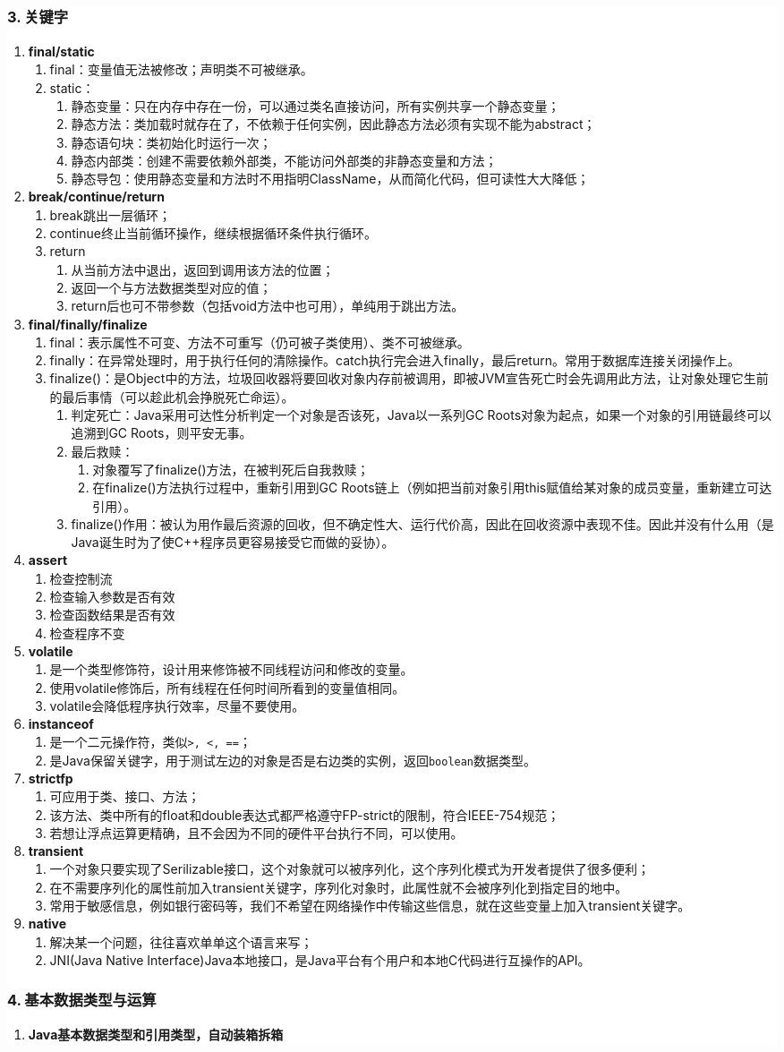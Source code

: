 
### 3. **关键字**
   1. **final/static**
      1. final：变量值无法被修改；声明类不可被继承。
      2. static：
         1. 静态变量：只在内存中存在一份，可以通过类名直接访问，所有实例共享一个静态变量；
         2. 静态方法：类加载时就存在了，不依赖于任何实例，因此静态方法必须有实现不能为abstract；
         3. 静态语句块：类初始化时运行一次；
         4. 静态内部类：创建不需要依赖外部类，不能访问外部类的非静态变量和方法；
         5. 静态导包：使用静态变量和方法时不用指明ClassName，从而简化代码，但可读性大大降低；
   2. **break/continue/return**
      1. break跳出一层循环；
      2. continue终止当前循环操作，继续根据循环条件执行循环。
      3. return
         1. 从当前方法中退出，返回到调用该方法的位置；
         2. 返回一个与方法数据类型对应的值；
         3. return后也可不带参数（包括void方法中也可用），单纯用于跳出方法。
   3. **final/finally/finalize**
      1. final：表示属性不可变、方法不可重写（仍可被子类使用）、类不可被继承。
      2. finally：在异常处理时，用于执行任何的清除操作。catch执行完会进入finally，最后return。常用于数据库连接关闭操作上。
      3. finalize()：是Object中的方法，垃圾回收器将要回收对象内存前被调用，即被JVM宣告死亡时会先调用此方法，让对象处理它生前的最后事情（可以趁此机会挣脱死亡命运）。
         1. 判定死亡：Java采用可达性分析判定一个对象是否该死，Java以一系列GC Roots对象为起点，如果一个对象的引用链最终可以追溯到GC Roots，则平安无事。
         2. 最后救赎：
            1. 对象覆写了finalize()方法，在被判死后自我救赎；
            2. 在finalize()方法执行过程中，重新引用到GC Roots链上（例如把当前对象引用this赋值给某对象的成员变量，重新建立可达引用）。
         3. finalize()作用：被认为用作最后资源的回收，但不确定性大、运行代价高，因此在回收资源中表现不佳。因此并没有什么用（是Java诞生时为了使C++程序员更容易接受它而做的妥协）。
   4. **assert**
      1. 检查控制流
      2. 检查输入参数是否有效
      3. 检查函数结果是否有效
      4. 检查程序不变
   5. **volatile**
      1. 是一个类型修饰符，设计用来修饰被不同线程访问和修改的变量。
      2. 使用volatile修饰后，所有线程在任何时间所看到的变量值相同。
      3. volatile会降低程序执行效率，尽量不要使用。
   6. **instanceof**
      1. 是一个二元操作符，类似`>, <, ==`；
      2. 是Java保留关键字，用于测试左边的对象是否是右边类的实例，返回`boolean`数据类型。
   7. **strictfp**
      1. 可应用于类、接口、方法；
      2. 该方法、类中所有的float和double表达式都严格遵守FP-strict的限制，符合IEEE-754规范；
      3. 若想让浮点运算更精确，且不会因为不同的硬件平台执行不同，可以使用。
   8. **transient**
      1. 一个对象只要实现了Serilizable接口，这个对象就可以被序列化，这个序列化模式为开发者提供了很多便利；
      2. 在不需要序列化的属性前加入transient关键字，序列化对象时，此属性就不会被序列化到指定目的地中。
      3. 常用于敏感信息，例如银行密码等，我们不希望在网络操作中传输这些信息，就在这些变量上加入transient关键字。
   9. **native**
      1.  解决某一个问题，往往喜欢单单这个语言来写；
      2.  JNI(Java Native Interface)Java本地接口，是Java平台有个用户和本地C代码进行互操作的API。

### 4. **基本数据类型与运算**
   1. **Java基本数据类型和引用类型，自动装箱拆箱**

